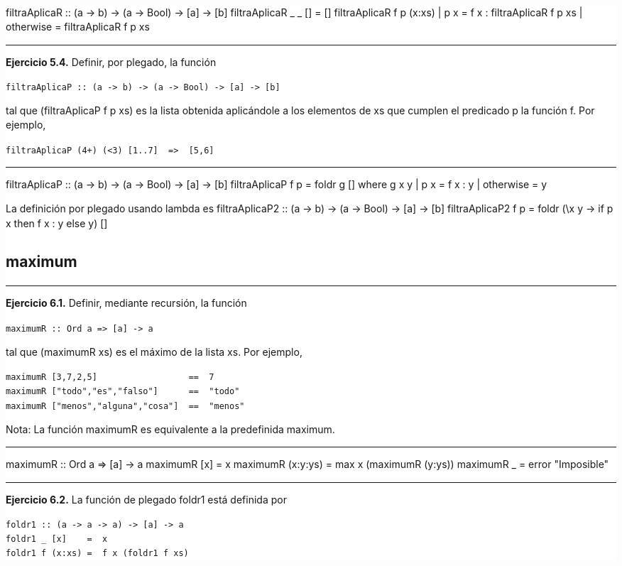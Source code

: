 filtraAplicaR :: (a -> b) -> (a -> Bool) -> [a] -> [b]
filtraAplicaR _ _ [] = []
filtraAplicaR f p (x:xs)
  | p x       = f x : filtraAplicaR f p xs
  | otherwise = filtraAplicaR f p xs

------------------------------------------------------------------------
**Ejercicio 5.4.** Definir, por plegado, la función
~~~
filtraAplicaP :: (a -> b) -> (a -> Bool) -> [a] -> [b]
~~~
tal que (filtraAplicaP f p xs) es la lista obtenida aplicándole a los
elementos de xs que cumplen el predicado p la función f. Por ejemplo,
~~~
filtraAplicaP (4+) (<3) [1..7]  =>  [5,6]
~~~
------------------------------------------------------------------------

filtraAplicaP :: (a -> b) -> (a -> Bool) -> [a] -> [b]
filtraAplicaP f p = foldr g []
  where g x y | p x       = f x : y
              | otherwise = y

La definición por plegado usando lambda es
filtraAplicaP2 :: (a -> b) -> (a -> Bool) -> [a] -> [b]
filtraAplicaP2 f p = 
  foldr (\x y -> if p x then f x : y else y) []

## maximum
------------------------------------------------------------------------
**Ejercicio 6.1.** Definir, mediante recursión, la función
~~~
maximumR :: Ord a => [a] -> a
~~~
tal que (maximumR xs) es el máximo de la lista xs. Por ejemplo,
~~~
maximumR [3,7,2,5]                  ==  7
maximumR ["todo","es","falso"]      ==  "todo"
maximumR ["menos","alguna","cosa"]  ==  "menos"
~~~

Nota: La función maximumR es equivalente a la predefinida maximum.

------------------------------------------------------------------------

maximumR :: Ord a => [a] -> a
maximumR [x]      = x
maximumR (x:y:ys) = max x (maximumR (y:ys))
maximumR _        = error "Imposible"

------------------------------------------------------------------------
**Ejercicio 6.2.** La función de plegado foldr1 está definida por 
~~~
foldr1 :: (a -> a -> a) -> [a] -> a
foldr1 _ [x]    =  x
foldr1 f (x:xs) =  f x (foldr1 f xs)
~~~
